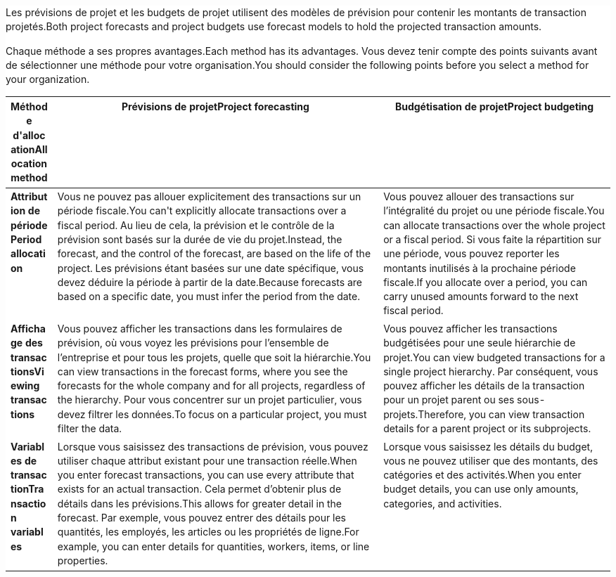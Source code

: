 <span data-ttu-id="f6e8b-107">Les prévisions de projet et les budgets de projet utilisent des modèles de prévision pour contenir les montants de transaction projetés.</span><span class="sxs-lookup"><span data-stu-id="f6e8b-107">Both project forecasts and project budgets use forecast models to hold the projected transaction amounts.</span></span> 

<span data-ttu-id="f6e8b-108">Chaque méthode a ses propres avantages.</span><span class="sxs-lookup"><span data-stu-id="f6e8b-108">Each method has its advantages.</span></span> <span data-ttu-id="f6e8b-109">Vous devez tenir compte des points suivants avant de sélectionner une méthode pour votre organisation.</span><span class="sxs-lookup"><span data-stu-id="f6e8b-109">You should consider the following points before you select a method for your organization.</span></span>

|   <span data-ttu-id="f6e8b-110">Méthode d'allocation</span><span class="sxs-lookup"><span data-stu-id="f6e8b-110">Allocation method</span></span>       |           <span data-ttu-id="f6e8b-111">Prévisions de projet</span><span class="sxs-lookup"><span data-stu-id="f6e8b-111">Project forecasting</span></span>            |        <span data-ttu-id="f6e8b-112">Budgétisation de projet</span><span class="sxs-lookup"><span data-stu-id="f6e8b-112">Project budgeting</span></span>                           |
|---------------------------|------------------------------------------|----------------------------------------------------|
| <span data-ttu-id="f6e8b-113">**Attribution de période**</span><span class="sxs-lookup"><span data-stu-id="f6e8b-113">**Period allocation**</span></span>     | <span data-ttu-id="f6e8b-114">Vous ne pouvez pas allouer explicitement des transactions sur un période fiscale.</span><span class="sxs-lookup"><span data-stu-id="f6e8b-114">You can't explicitly allocate transactions over a fiscal period.</span></span> <span data-ttu-id="f6e8b-115">Au lieu de cela, la prévision et le contrôle de la prévision sont basés sur la durée de vie du projet.</span><span class="sxs-lookup"><span data-stu-id="f6e8b-115">Instead, the forecast, and the control of the forecast, are based on the life of the project.</span></span> <span data-ttu-id="f6e8b-116">Les prévisions étant basées sur une date spécifique, vous devez déduire la période à partir de la date.</span><span class="sxs-lookup"><span data-stu-id="f6e8b-116">Because forecasts are based on a specific date, you must infer the period from the date.</span></span> | <span data-ttu-id="f6e8b-117">Vous pouvez allouer des transactions sur l’intégralité du projet ou une période fiscale.</span><span class="sxs-lookup"><span data-stu-id="f6e8b-117">You can allocate transactions over the whole project or a fiscal period.</span></span> <span data-ttu-id="f6e8b-118">Si vous faite la répartition sur une période, vous pouvez reporter les montants inutilisés à la prochaine période fiscale.</span><span class="sxs-lookup"><span data-stu-id="f6e8b-118">If you allocate over a period, you can carry unused amounts forward to the next fiscal period.</span></span> |
| <span data-ttu-id="f6e8b-119">**Affichage des transactions**</span><span class="sxs-lookup"><span data-stu-id="f6e8b-119">**Viewing transactions**</span></span>  | <span data-ttu-id="f6e8b-120">Vous pouvez afficher les transactions dans les formulaires de prévision, où vous voyez les prévisions pour l’ensemble de l’entreprise et pour tous les projets, quelle que soit la hiérarchie.</span><span class="sxs-lookup"><span data-stu-id="f6e8b-120">You can view transactions in the forecast forms, where you see the forecasts for the whole company and for all projects, regardless of the hierarchy.</span></span> <span data-ttu-id="f6e8b-121">Pour vous concentrer sur un projet particulier, vous devez filtrer les données.</span><span class="sxs-lookup"><span data-stu-id="f6e8b-121">To focus on a particular project, you must filter the data.</span></span>                                       | <span data-ttu-id="f6e8b-122">Vous pouvez afficher les transactions budgétisées pour une seule hiérarchie de projet.</span><span class="sxs-lookup"><span data-stu-id="f6e8b-122">You can view budgeted transactions for a single project hierarchy.</span></span> <span data-ttu-id="f6e8b-123">Par conséquent, vous pouvez afficher les détails de la transaction pour un projet parent ou ses sous-projets.</span><span class="sxs-lookup"><span data-stu-id="f6e8b-123">Therefore, you can view transaction details for a parent project or its subprojects.</span></span>                 |
| <span data-ttu-id="f6e8b-124">**Variables de transaction**</span><span class="sxs-lookup"><span data-stu-id="f6e8b-124">**Transaction variables**</span></span> | <span data-ttu-id="f6e8b-125">Lorsque vous saisissez des transactions de prévision, vous pouvez utiliser chaque attribut existant pour une transaction réelle.</span><span class="sxs-lookup"><span data-stu-id="f6e8b-125">When you enter forecast transactions, you can use every attribute that exists for an actual transaction.</span></span> <span data-ttu-id="f6e8b-126">Cela permet d’obtenir plus de détails dans les prévisions.</span><span class="sxs-lookup"><span data-stu-id="f6e8b-126">This allows for greater detail in the forecast.</span></span> <span data-ttu-id="f6e8b-127">Par exemple, vous pouvez entrer des détails pour les quantités, les employés, les articles ou les propriétés de ligne.</span><span class="sxs-lookup"><span data-stu-id="f6e8b-127">For example, you can enter details for quantities, workers, items, or line properties.</span></span>         | <span data-ttu-id="f6e8b-128">Lorsque vous saisissez les détails du budget, vous ne pouvez utiliser que des montants, des catégories et des activités.</span><span class="sxs-lookup"><span data-stu-id="f6e8b-128">When you enter budget details, you can use only amounts, categories, and activities.</span></span>                    |